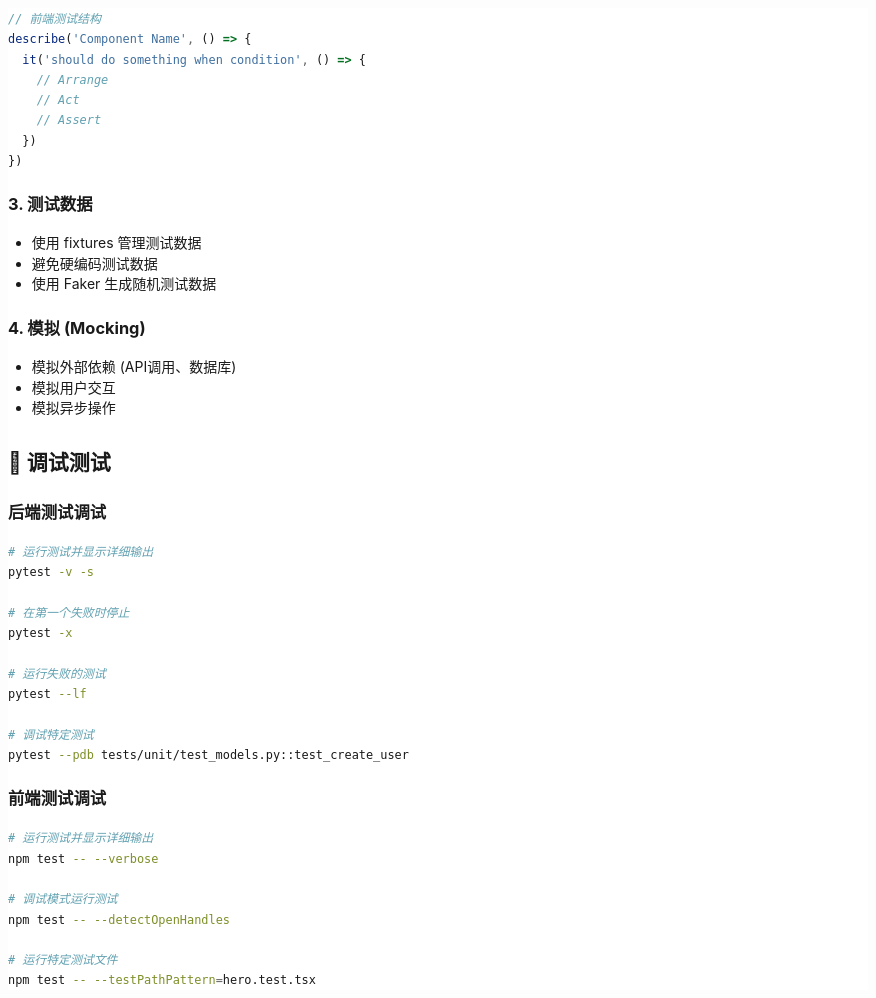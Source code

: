 ```typescript
// 前端测试结构
describe('Component Name', () => {
  it('should do something when condition', () => {
    // Arrange
    // Act
    // Assert
  })
})
```

### 3. 测试数据

- 使用 fixtures 管理测试数据
- 避免硬编码测试数据
- 使用 Faker 生成随机测试数据

### 4. 模拟 (Mocking)

- 模拟外部依赖 (API调用、数据库)
- 模拟用户交互
- 模拟异步操作

## 🐛 调试测试

### 后端测试调试

```bash
# 运行测试并显示详细输出
pytest -v -s

# 在第一个失败时停止
pytest -x

# 运行失败的测试
pytest --lf

# 调试特定测试
pytest --pdb tests/unit/test_models.py::test_create_user
```

### 前端测试调试

```bash
# 运行测试并显示详细输出
npm test -- --verbose

# 调试模式运行测试
npm test -- --detectOpenHandles

# 运行特定测试文件
npm test -- --testPathPattern=hero.test.tsx
```
